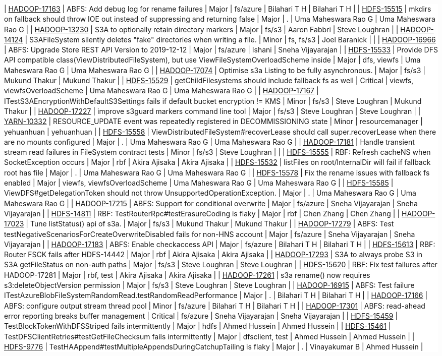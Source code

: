 | [HADOOP-17163](https://issues.apache.org/jira/browse/HADOOP-17163) | ABFS: Add debug log for rename failures |  Major | fs/azure | Bilahari T H | Bilahari T H |
| [HDFS-15515](https://issues.apache.org/jira/browse/HDFS-15515) | mkdirs on fallback should throw IOE out instead of suppressing and returning false |  Major | . | Uma Maheswara Rao G | Uma Maheswara Rao G |
| [HADOOP-13230](https://issues.apache.org/jira/browse/HADOOP-13230) | S3A to optionally retain directory markers |  Major | fs/s3 | Aaron Fabbri | Steve Loughran |
| [HADOOP-14124](https://issues.apache.org/jira/browse/HADOOP-14124) | S3AFileSystem silently deletes "fake" directories when writing a file. |  Minor | fs, fs/s3 | Joel Baranick |  |
| [HADOOP-16966](https://issues.apache.org/jira/browse/HADOOP-16966) | ABFS: Upgrade Store REST API Version to 2019-12-12 |  Major | fs/azure | Ishani | Sneha Vijayarajan |
| [HDFS-15533](https://issues.apache.org/jira/browse/HDFS-15533) | Provide DFS API compatible class(ViewDistributedFileSystem), but use ViewFileSystemOverloadScheme inside |  Major | dfs, viewfs | Uma Maheswara Rao G | Uma Maheswara Rao G |
| [HADOOP-17074](https://issues.apache.org/jira/browse/HADOOP-17074) | Optimise s3a Listing to be fully asynchronous. |  Major | fs/s3 | Mukund Thakur | Mukund Thakur |
| [HDFS-15529](https://issues.apache.org/jira/browse/HDFS-15529) | getChildFilesystems should include fallback fs as well |  Critical | viewfs, viewfsOverloadScheme | Uma Maheswara Rao G | Uma Maheswara Rao G |
| [HADOOP-17167](https://issues.apache.org/jira/browse/HADOOP-17167) | ITestS3AEncryptionWithDefaultS3Settings fails if default bucket encryption != KMS |  Minor | fs/s3 | Steve Loughran | Mukund Thakur |
| [HADOOP-17227](https://issues.apache.org/jira/browse/HADOOP-17227) | improve s3guard markers command line tool |  Major | fs/s3 | Steve Loughran | Steve Loughran |
| [YARN-10332](https://issues.apache.org/jira/browse/YARN-10332) | RESOURCE\_UPDATE event was repeatedly registered in DECOMMISSIONING state |  Minor | resourcemanager | yehuanhuan | yehuanhuan |
| [HDFS-15558](https://issues.apache.org/jira/browse/HDFS-15558) | ViewDistributedFileSystem#recoverLease should call super.recoverLease when there are no mounts configured |  Major | . | Uma Maheswara Rao G | Uma Maheswara Rao G |
| [HADOOP-17181](https://issues.apache.org/jira/browse/HADOOP-17181) | Handle transient stream read failures in FileSystem contract tests |  Minor | fs/s3 | Steve Loughran |  |
| [HDFS-15555](https://issues.apache.org/jira/browse/HDFS-15555) | RBF: Refresh cacheNS when SocketException occurs |  Major | rbf | Akira Ajisaka | Akira Ajisaka |
| [HDFS-15532](https://issues.apache.org/jira/browse/HDFS-15532) | listFiles on root/InternalDir will fail if fallback root has file |  Major | . | Uma Maheswara Rao G | Uma Maheswara Rao G |
| [HDFS-15578](https://issues.apache.org/jira/browse/HDFS-15578) | Fix the rename issues with fallback fs enabled |  Major | viewfs, viewfsOverloadScheme | Uma Maheswara Rao G | Uma Maheswara Rao G |
| [HDFS-15585](https://issues.apache.org/jira/browse/HDFS-15585) | ViewDFS#getDelegationToken should not throw UnsupportedOperationException. |  Major | . | Uma Maheswara Rao G | Uma Maheswara Rao G |
| [HADOOP-17215](https://issues.apache.org/jira/browse/HADOOP-17215) | ABFS: Support for conditional overwrite |  Major | fs/azure | Sneha Vijayarajan | Sneha Vijayarajan |
| [HDFS-14811](https://issues.apache.org/jira/browse/HDFS-14811) | RBF: TestRouterRpc#testErasureCoding is flaky |  Major | rbf | Chen Zhang | Chen Zhang |
| [HADOOP-17023](https://issues.apache.org/jira/browse/HADOOP-17023) | Tune listStatus() api of s3a. |  Major | fs/s3 | Mukund Thakur | Mukund Thakur |
| [HADOOP-17279](https://issues.apache.org/jira/browse/HADOOP-17279) | ABFS: Test testNegativeScenariosForCreateOverwriteDisabled fails for non-HNS account |  Major | fs/azure | Sneha Vijayarajan | Sneha Vijayarajan |
| [HADOOP-17183](https://issues.apache.org/jira/browse/HADOOP-17183) | ABFS: Enable checkaccess API |  Major | fs/azure | Bilahari T H | Bilahari T H |
| [HDFS-15613](https://issues.apache.org/jira/browse/HDFS-15613) | RBF: Router FSCK fails after HDFS-14442 |  Major | rbf | Akira Ajisaka | Akira Ajisaka |
| [HADOOP-17293](https://issues.apache.org/jira/browse/HADOOP-17293) |  S3A to always probe S3 in S3A getFileStatus on non-auth paths |  Major | fs/s3 | Steve Loughran | Steve Loughran |
| [HDFS-15620](https://issues.apache.org/jira/browse/HDFS-15620) | RBF: Fix test failures after HADOOP-17281 |  Major | rbf, test | Akira Ajisaka | Akira Ajisaka |
| [HADOOP-17261](https://issues.apache.org/jira/browse/HADOOP-17261) | s3a rename() now requires s3:deleteObjectVersion permission |  Major | fs/s3 | Steve Loughran | Steve Loughran |
| [HADOOP-16915](https://issues.apache.org/jira/browse/HADOOP-16915) | ABFS: Test failure ITestAzureBlobFileSystemRandomRead.testRandomReadPerformance |  Major | . | Bilahari T H | Bilahari T H |
| [HADOOP-17166](https://issues.apache.org/jira/browse/HADOOP-17166) | ABFS: configure output stream thread pool |  Minor | fs/azure | Bilahari T H | Bilahari T H |
| [HADOOP-17301](https://issues.apache.org/jira/browse/HADOOP-17301) | ABFS: read-ahead error reporting breaks buffer management |  Critical | fs/azure | Sneha Vijayarajan | Sneha Vijayarajan |
| [HDFS-15459](https://issues.apache.org/jira/browse/HDFS-15459) | TestBlockTokenWithDFSStriped fails intermittently |  Major | hdfs | Ahmed Hussein | Ahmed Hussein |
| [HDFS-15461](https://issues.apache.org/jira/browse/HDFS-15461) | TestDFSClientRetries#testGetFileChecksum fails intermittently |  Major | dfsclient, test | Ahmed Hussein | Ahmed Hussein |
| [HDFS-9776](https://issues.apache.org/jira/browse/HDFS-9776) | TestHAAppend#testMultipleAppendsDuringCatchupTailing is flaky |  Major | . | Vinayakumar B | Ahmed Hussein |